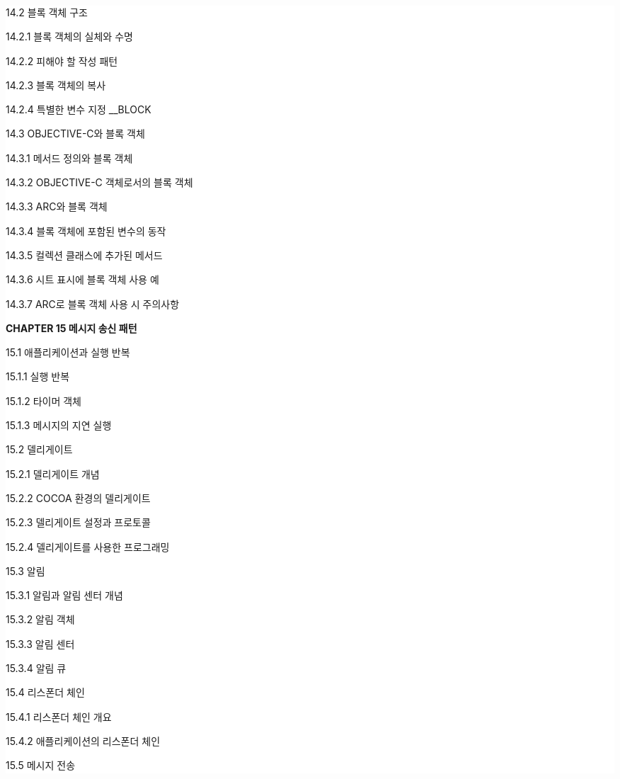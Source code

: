 14.2 블록 객체 구조

14.2.1 블록 객체의 실체와 수명

14.2.2 피해야 할 작성 패턴

14.2.3 블록 객체의 복사

14.2.4 특별한 변수 지정 __BLOCK

14.3 OBJECTIVE-C와 블록 객체

14.3.1 메서드 정의와 블록 객체

14.3.2 OBJECTIVE-C 객체로서의 블록 객체

14.3.3 ARC와 블록 객체

14.3.4 블록 객체에 포함된 변수의 동작

14.3.5 컬렉션 클래스에 추가된 메서드

14.3.6 시트 표시에 블록 객체 사용 예

14.3.7 ARC로 블록 객체 사용 시 주의사항

  

**CHAPTER 15 메시지 송신 패턴**

15.1 애플리케이션과 실행 반복

15.1.1 실행 반복

15.1.2 타이머 객체

15.1.3 메시지의 지연 실행

15.2 델리게이트

15.2.1 델리게이트 개념

15.2.2 COCOA 환경의 델리게이트

15.2.3 델리게이트 설정과 프로토콜

15.2.4 델리게이트를 사용한 프로그래밍

15.3 알림

15.3.1 알림과 알림 센터 개념

15.3.2 알림 객체

15.3.3 알림 센터

15.3.4 알림 큐

15.4 리스폰더 체인

15.4.1 리스폰더 체인 개요

15.4.2 애플리케이션의 리스폰더 체인

15.5 메시지 전송

